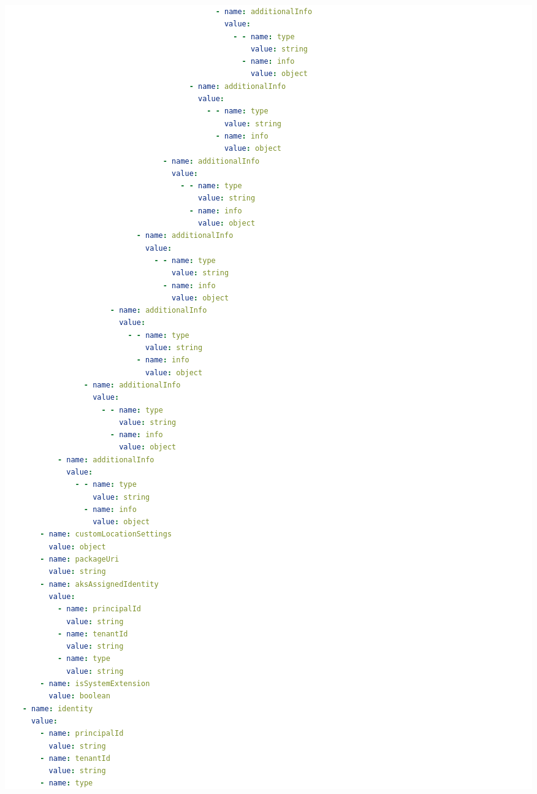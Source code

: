 ```yaml
                                                - name: additionalInfo
                                                  value:
                                                    - - name: type
                                                        value: string
                                                      - name: info
                                                        value: object
                                          - name: additionalInfo
                                            value:
                                              - - name: type
                                                  value: string
                                                - name: info
                                                  value: object
                                    - name: additionalInfo
                                      value:
                                        - - name: type
                                            value: string
                                          - name: info
                                            value: object
                              - name: additionalInfo
                                value:
                                  - - name: type
                                      value: string
                                    - name: info
                                      value: object
                        - name: additionalInfo
                          value:
                            - - name: type
                                value: string
                              - name: info
                                value: object
                  - name: additionalInfo
                    value:
                      - - name: type
                          value: string
                        - name: info
                          value: object
            - name: additionalInfo
              value:
                - - name: type
                    value: string
                  - name: info
                    value: object
        - name: customLocationSettings
          value: object
        - name: packageUri
          value: string
        - name: aksAssignedIdentity
          value:
            - name: principalId
              value: string
            - name: tenantId
              value: string
            - name: type
              value: string
        - name: isSystemExtension
          value: boolean
    - name: identity
      value:
        - name: principalId
          value: string
        - name: tenantId
          value: string
        - name: type
```